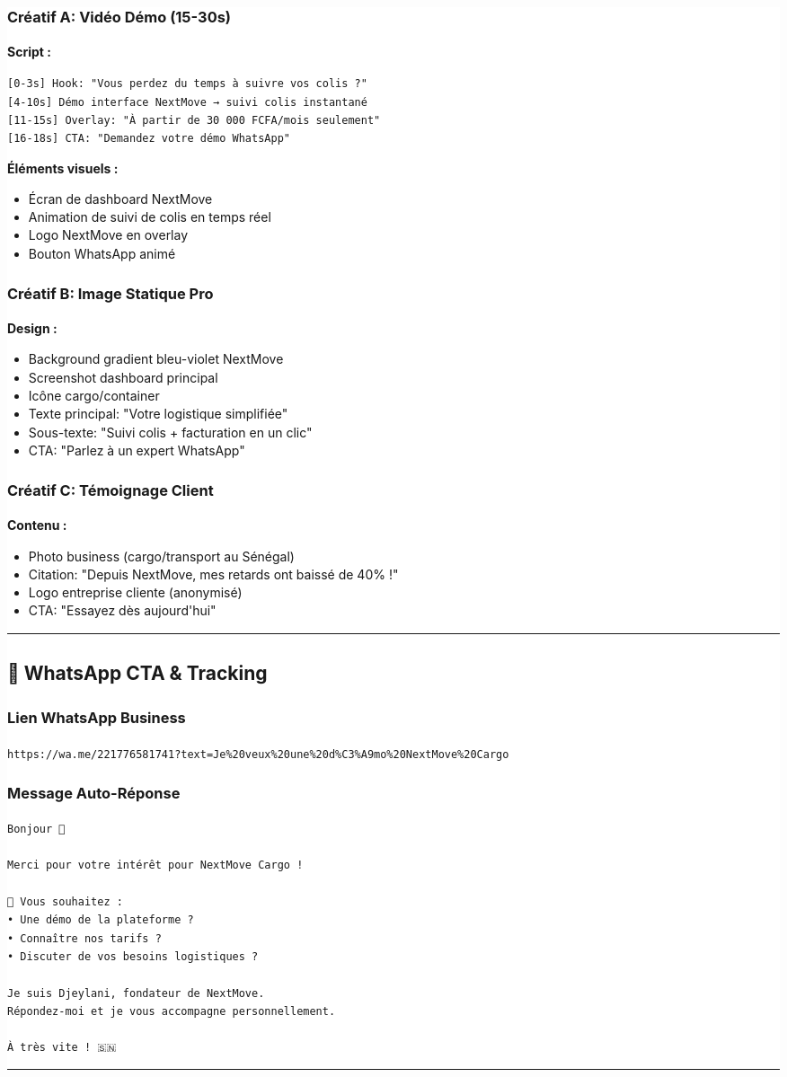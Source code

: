 ### Créatif A: Vidéo Démo (15-30s)
**Script :**
```
[0-3s] Hook: "Vous perdez du temps à suivre vos colis ?"
[4-10s] Démo interface NextMove → suivi colis instantané
[11-15s] Overlay: "À partir de 30 000 FCFA/mois seulement"
[16-18s] CTA: "Demandez votre démo WhatsApp"
```

**Éléments visuels :**
- Écran de dashboard NextMove
- Animation de suivi de colis en temps réel
- Logo NextMove en overlay
- Bouton WhatsApp animé

### Créatif B: Image Statique Pro
**Design :**
- Background gradient bleu-violet NextMove
- Screenshot dashboard principal
- Icône cargo/container
- Texte principal: "Votre logistique simplifiée"
- Sous-texte: "Suivi colis + facturation en un clic"
- CTA: "Parlez à un expert WhatsApp"

### Créatif C: Témoignage Client
**Contenu :**
- Photo business (cargo/transport au Sénégal)
- Citation: "Depuis NextMove, mes retards ont baissé de 40% !"
- Logo entreprise cliente (anonymisé)
- CTA: "Essayez dès aujourd'hui"

---

## 📱 WhatsApp CTA & Tracking

### Lien WhatsApp Business
```
https://wa.me/221776581741?text=Je%20veux%20une%20d%C3%A9mo%20NextMove%20Cargo
```

### Message Auto-Réponse
```
Bonjour 👋 

Merci pour votre intérêt pour NextMove Cargo !

🚢 Vous souhaitez :
• Une démo de la plateforme ?
• Connaître nos tarifs ?
• Discuter de vos besoins logistiques ?

Je suis Djeylani, fondateur de NextMove. 
Répondez-moi et je vous accompagne personnellement.

À très vite ! 🇸🇳
```

---